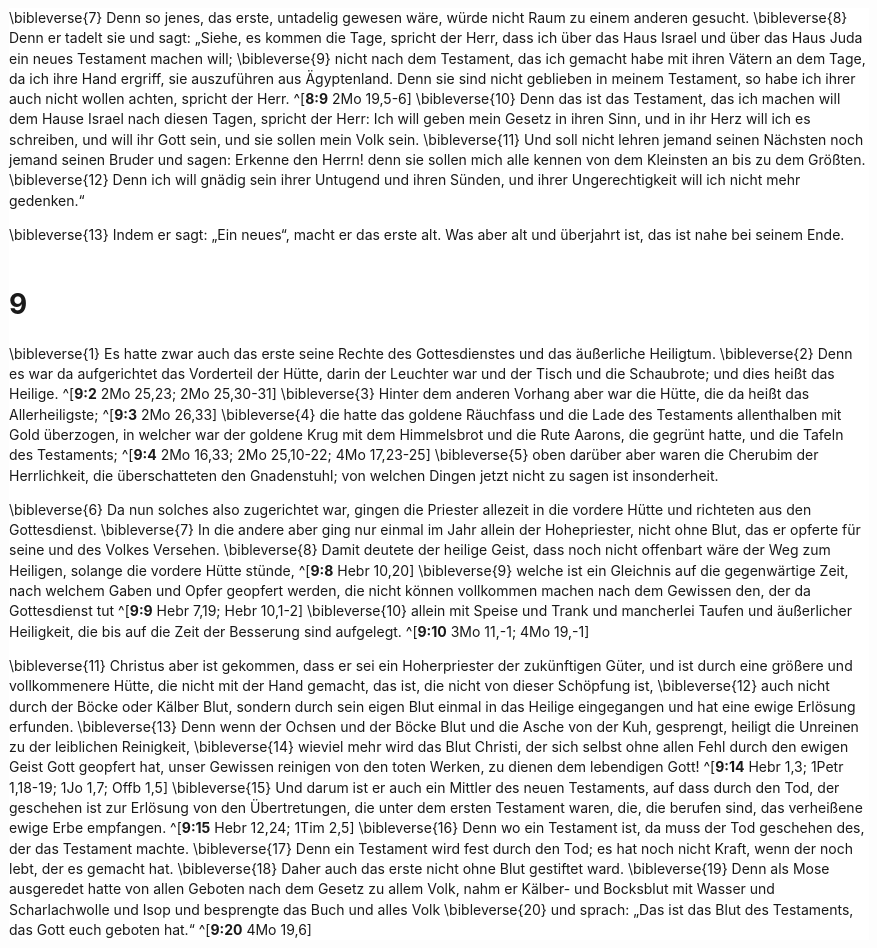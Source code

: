 
\bibleverse{7} Denn so jenes, das erste, untadelig gewesen wäre, würde nicht Raum zu einem anderen gesucht. \bibleverse{8} Denn er tadelt sie und sagt: „Siehe, es kommen die Tage, spricht der Herr, dass ich über das Haus Israel und über das Haus Juda ein neues Testament machen will; \bibleverse{9} nicht nach dem Testament, das ich gemacht habe mit ihren Vätern an dem Tage, da ich ihre Hand ergriff, sie auszuführen aus Ägyptenland. Denn sie sind nicht geblieben in meinem Testament, so habe ich ihrer auch nicht wollen achten, spricht der Herr. ^[**8:9** 2Mo 19,5-6] \bibleverse{10} Denn das ist das Testament, das ich machen will dem Hause Israel nach diesen Tagen, spricht der Herr: Ich will geben mein Gesetz in ihren Sinn, und in ihr Herz will ich es schreiben, und will ihr Gott sein, und sie sollen mein Volk sein. \bibleverse{11} Und soll nicht lehren jemand seinen Nächsten noch jemand seinen Bruder und sagen: Erkenne den Herrn! denn sie sollen mich alle kennen von dem Kleinsten an bis zu dem Größten. \bibleverse{12} Denn ich will gnädig sein ihrer Untugend und ihren Sünden, und ihrer Ungerechtigkeit will ich nicht mehr gedenken.“ 



\bibleverse{13} Indem er sagt: „Ein neues“, macht er das erste alt. Was aber alt und überjahrt ist, das ist nahe bei seinem Ende.
# 9
\bibleverse{1} Es hatte zwar auch das erste seine Rechte des Gottesdienstes und das äußerliche Heiligtum. \bibleverse{2} Denn es war da aufgerichtet das Vorderteil der Hütte, darin der Leuchter war und der Tisch und die Schaubrote; und dies heißt das Heilige. ^[**9:2** 2Mo 25,23; 2Mo 25,30-31] \bibleverse{3} Hinter dem anderen Vorhang aber war die Hütte, die da heißt das Allerheiligste; ^[**9:3** 2Mo 26,33] \bibleverse{4} die hatte das goldene Räuchfass und die Lade des Testaments allenthalben mit Gold überzogen, in welcher war der goldene Krug mit dem Himmelsbrot und die Rute Aarons, die gegrünt hatte, und die Tafeln des Testaments; ^[**9:4** 2Mo 16,33; 2Mo 25,10-22; 4Mo 17,23-25] \bibleverse{5} oben darüber aber waren die Cherubim der Herrlichkeit, die überschatteten den Gnadenstuhl; von welchen Dingen jetzt nicht zu sagen ist insonderheit. 

  

\bibleverse{6} Da nun solches also zugerichtet war, gingen die Priester allezeit in die vordere Hütte und richteten aus den Gottesdienst. \bibleverse{7} In die andere aber ging nur einmal im Jahr allein der Hohepriester, nicht ohne Blut, das er opferte für seine und des Volkes Versehen. \bibleverse{8} Damit deutete der heilige Geist, dass noch nicht offenbart wäre der Weg zum Heiligen, solange die vordere Hütte stünde, ^[**9:8** Hebr 10,20] \bibleverse{9} welche ist ein Gleichnis auf die gegenwärtige Zeit, nach welchem Gaben und Opfer geopfert werden, die nicht können vollkommen machen nach dem Gewissen den, der da Gottesdienst tut ^[**9:9** Hebr 7,19; Hebr 10,1-2] \bibleverse{10} allein mit Speise und Trank und mancherlei Taufen und äußerlicher Heiligkeit, die bis auf die Zeit der Besserung sind aufgelegt. 
^[**9:10** 3Mo 11,-1; 4Mo 19,-1] 
  

\bibleverse{11} Christus aber ist gekommen, dass er sei ein Hoherpriester der zukünftigen Güter, und ist durch eine größere und vollkommenere Hütte, die nicht mit der Hand gemacht, das ist, die nicht von dieser Schöpfung ist, \bibleverse{12} auch nicht durch der Böcke oder Kälber Blut, sondern durch sein eigen Blut einmal in das Heilige eingegangen und hat eine ewige Erlösung erfunden. \bibleverse{13} Denn wenn der Ochsen und der Böcke Blut und die Asche von der Kuh, gesprengt, heiligt die Unreinen zu der leiblichen Reinigkeit, \bibleverse{14} wieviel mehr wird das Blut Christi, der sich selbst ohne allen Fehl durch den ewigen Geist Gott geopfert hat, unser Gewissen reinigen von den toten Werken, zu dienen dem lebendigen Gott! ^[**9:14** Hebr 1,3; 1Petr 1,18-19; 1Jo 1,7; Offb 1,5] \bibleverse{15} Und darum ist er auch ein Mittler des neuen Testaments, auf dass durch den Tod, der geschehen ist zur Erlösung von den Übertretungen, die unter dem ersten Testament waren, die, die berufen sind, das verheißene ewige Erbe empfangen. ^[**9:15** Hebr 12,24; 1Tim 2,5] \bibleverse{16} Denn wo ein Testament ist, da muss der Tod geschehen des, der das Testament machte. \bibleverse{17} Denn ein Testament wird fest durch den Tod; es hat noch nicht Kraft, wenn der noch lebt, der es gemacht hat. \bibleverse{18} Daher auch das erste nicht ohne Blut gestiftet ward. \bibleverse{19} Denn als Mose ausgeredet hatte von allen Geboten nach dem Gesetz zu allem Volk, nahm er Kälber- und Bocksblut mit Wasser und Scharlachwolle und Isop und besprengte das Buch und alles Volk \bibleverse{20} und sprach: „Das ist das Blut des Testaments, das Gott euch geboten hat.“ 
^[**9:20** 4Mo 19,6] 
  